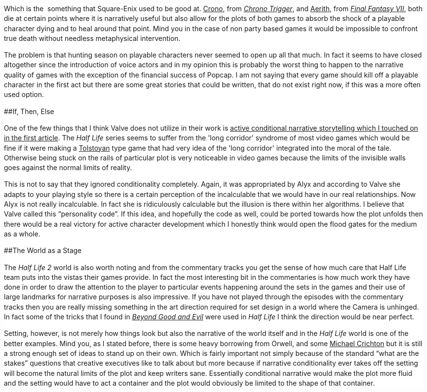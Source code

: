 Which is the  something that Square-Enix used to be good at. [Crono](http://en.wikipedia.org/wiki/Crono#Crono), from [*Chrono Trigger*](http://en.wikipedia.org/wiki/Chrono_Trigger), and [Aerith](http://en.wikipedia.org/wiki/Aerith_Gainsborough), from [*Final Fantasy VII*](http://en.wikipedia.org/wiki/Final_Fantasy_VII), both die at certain points where it is narratively useful but also allow for the plots of both games to absorb the shock of a playable character dying and to heal around that point. Mind you in the case of non party based games it would be impossible to confront true death without needless metaphysical intervention.

The problem is that hunting season on playable characters never seemed to open up all that much. In fact it seems to have closed altogether since the introduction of voice actors and in my opinion this is probably the worst thing to happen to the narrative quality of games with the exception of the financial success of Popcap. I am not saying that every game should kill off a playable character in the first act but there are some great stories that could be written, that do not exist right now, if this was a more often used option.

##If, Then, Else

One of the few things that I think Valve does not utilize in their work is [active conditional narrative storytelling which I touched on in the first article](http://www.1337philosophxorz.com/2010/07/22/the-citizen-kane-of-video-games/). The *Half Life* series seems to suffer from the 'long corridor' syndrome of most video games which would be fine if it were making a [Tolstoyan](http://en.wikipedia.org/wiki/Leo_Tolstoy "Now you are just depressing me") type game that had very idea of the 'long corridor' integrated into the moral of the tale.  Otherwise being stuck on the rails of particular plot is very noticeable in video games because the limits of the invisible walls goes against the normal limits of reality.

This is not to say that they ignored conditionality completely. Again, it was appropriated by Alyx and according to Valve she adapts to your playing style so there is a certain perception of the incalculable that we would have in our real relationships. Now Alyx is not really incalculable. In fact she is ridiculously calculable but the illusion is there within her algorithms. I believe that Valve called this “personality code”. If this idea, and hopefully the code as well, could be ported towards how the plot unfolds then there would be a real victory for active character development which I honestly think would open the flood gates for the medium as a whole.

##The World as a Stage

The *Half Life 2* world is also worth noting and from the commentary tracks you get the sense of how much care that Half Life team puts into the vistas their games provide. In fact the most interesting bit in the commentaries is how much work they have done in order to draw the attention to the player to particular events happening around the sets in the games and their use of large landmarks for narrative purposes is also impressive. If you have not played through the episodes with the commentary tracks then you are really missing something in the art direction required for set design in a world where the Camera is unhinged. In fact some of the tricks that I found in [*Beyond Good and Evil*](http://en.wikipedia.org/wiki/Beyond_Good_%26_Evil) were used in *Half Life* I think the direction would be near perfect.

Setting, however, is not merely how things look but also the narrative of the world itself and in the *Half Life* world is one of the better examples. Mind you, as I stated before, there is some heavy borrowing from Orwell, and some [Michael Crichton](http://en.wikipedia.org/wiki/Michael_Crichton "Sigh, He wrote Jurassic Park") but it is still a strong enough set of ideas to stand up on their own. Which is fairly important not simply because of the standard “what are the stakes” questions that creative executives like to talk about but more because if narrative conditionality ever takes off the setting will become the natural limits of the plot and keep writers sane. Essentially conditional narrative would make the plot more fluid and the setting would have to act a container and the plot would obviously be limited to the shape of that container.
